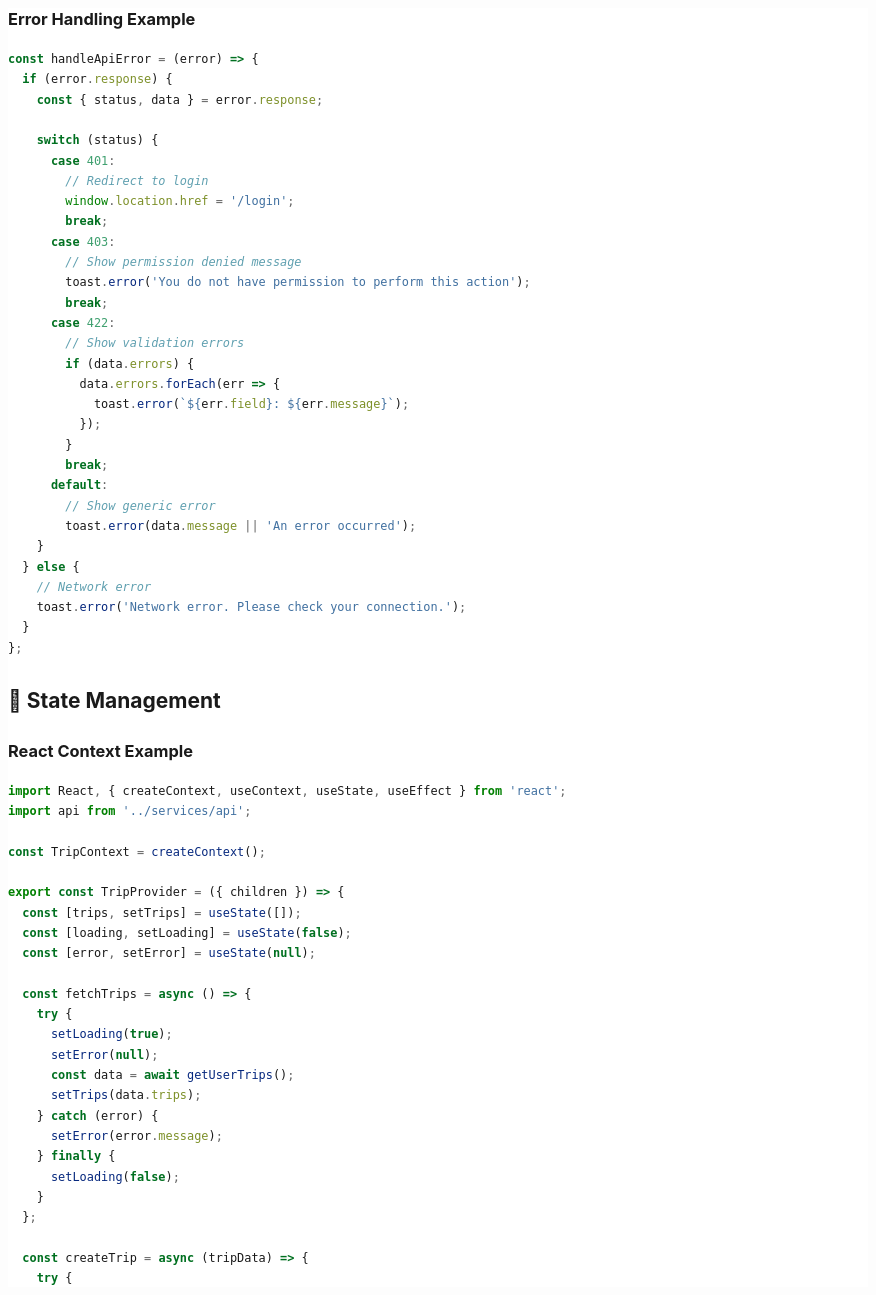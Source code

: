 ### Error Handling Example
```javascript
const handleApiError = (error) => {
  if (error.response) {
    const { status, data } = error.response;
    
    switch (status) {
      case 401:
        // Redirect to login
        window.location.href = '/login';
        break;
      case 403:
        // Show permission denied message
        toast.error('You do not have permission to perform this action');
        break;
      case 422:
        // Show validation errors
        if (data.errors) {
          data.errors.forEach(err => {
            toast.error(`${err.field}: ${err.message}`);
          });
        }
        break;
      default:
        // Show generic error
        toast.error(data.message || 'An error occurred');
    }
  } else {
    // Network error
    toast.error('Network error. Please check your connection.');
  }
};
```

## 🔄 State Management

### React Context Example
```javascript
import React, { createContext, useContext, useState, useEffect } from 'react';
import api from '../services/api';

const TripContext = createContext();

export const TripProvider = ({ children }) => {
  const [trips, setTrips] = useState([]);
  const [loading, setLoading] = useState(false);
  const [error, setError] = useState(null);

  const fetchTrips = async () => {
    try {
      setLoading(true);
      setError(null);
      const data = await getUserTrips();
      setTrips(data.trips);
    } catch (error) {
      setError(error.message);
    } finally {
      setLoading(false);
    }
  };

  const createTrip = async (tripData) => {
    try {
```